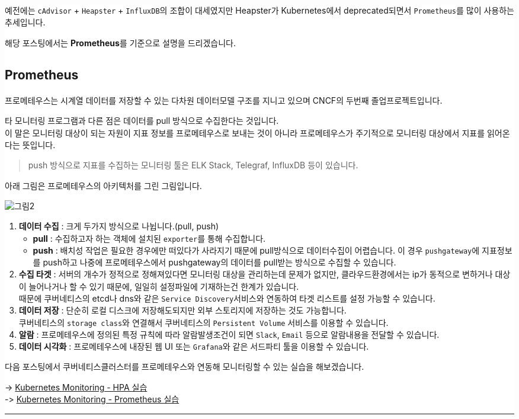 예전에는 `cAdvisor` + `Heapster` + `InfluxDB`의 조합이 대세였지만 Heapster가 Kubernetes에서 deprecated되면서 `Prometheus`를 많이 사용하는 추세입니다.  

해당 포스팅에서는 **Prometheus**를 기준으로 설명을 드리겠습니다.  

## Prometheus
프로메테우스는 시계열 데이터를 저장할 수 있는 다차원 데이터모델 구조를 지니고 있으며 CNCF의 두번째 졸업프로젝트입니다.  

타 모니터링 프로그램과 다른 점은 데이터를 pull 방식으로 수집한다는 것입니다.  
이 말은 모니터링 대상이 되는 자원이 지표 정보를 프로메테우스로 보내는 것이 아니라 프로메테우스가 주기적으로 모니터링 대상에서 지표를 읽어온다는 뜻입니다.  

> push 방식으로 지표를 수집하는 모니터링 툴은 ELK Stack, Telegraf, InfluxDB 등이 있습니다.  

아래 그림은 프로메테우스의 아키텍처를 그린 그림입니다.  

![그림2](https://user-images.githubusercontent.com/15958325/77894475-496e5700-72b0-11ea-9022-ff266bd588fd.png)  

1. **데이터 수집** : 크게 두가지 방식으로 나뉩니다.(pull, push)
    - **pull** : 수집하고자 하는 객체에 설치된 `exporter`를 통해 수집합니다.
    - **push** : 배치성 작업은 필요한 경우에만 떠있다가 사라지기 때문에 pull방식으로 데이터수집이 어렵습니다. 이 경우 `pushgateway`에 지표정보를 push하고 나중에 프로메테우스에서 pushgateway의 데이터를 pull받는 방식으로 수집할 수 있습니다.
2. **수집 타겟** : 서버의 개수가 정적으로 정해져있다면 모니터링 대상을 관리하는데 문제가 없지만, 클라우드환경에서는 ip가 동적으로 변하거나 대상이 늘어나거나 할 수 있기 때문에, 일일히 설정파일에 기재하는건 한계가 있습니다.  
때문에 쿠버네티스의 etcd나 dns와 같은 `Service Discovery`서비스와 연동하여 타겟 리스트를 설정 가능할 수 있습니다.
3. **데이터 저장** : 단순히 로컬 디스크에 저장해도되지만 외부 스토리지에 저장하는 것도 가능합니다.  
쿠버네티스의 `storage class`와 연결해서 쿠버네티스의 `Persistent Volume` 서비스를 이용할 수 있습니다.  
4. **알람** : 프로메테우스에 정의된 특정 규칙에 따라 알람발생조건이 되면 `Slack`, `Email` 등으로 알람내용을 전달할 수 있습니다.  
5. **데이터 시각화** : 프로메테우스에 내장된 웹 UI 또는 `Grafana`와 같은 서드파티 툴을 이용할 수 있습니다.  

다음 포스팅에서 쿠버네티스클러스터를 프로메테우스와 연동해 모니터링할 수 있는 실습을 해보겠습니다.  


-> [Kubernetes Monitoring - HPA 실습](https://gruuuuu.github.io/cloud/monitoring-01hpa/)  
-> [Kubernetes Monitoring - Prometheus 실습](https://gruuuuu.github.io/cloud/monitoring-02/)


----
